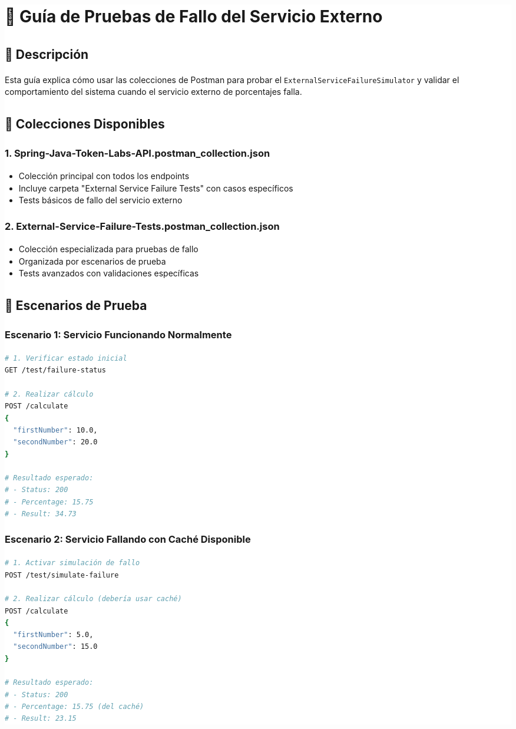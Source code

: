 # 🧪 Guía de Pruebas de Fallo del Servicio Externo

## 📝 Descripción

Esta guía explica cómo usar las colecciones de Postman para probar el `ExternalServiceFailureSimulator` y validar el comportamiento del sistema cuando el servicio externo de porcentajes falla.

## 📁 Colecciones Disponibles

### 1. **Spring-Java-Token-Labs-API.postman_collection.json**
- Colección principal con todos los endpoints
- Incluye carpeta "External Service Failure Tests" con casos específicos
- Tests básicos de fallo del servicio externo

### 2. **External-Service-Failure-Tests.postman_collection.json**
- Colección especializada para pruebas de fallo
- Organizada por escenarios de prueba
- Tests avanzados con validaciones específicas

## 🎯 Escenarios de Prueba

### **Escenario 1: Servicio Funcionando Normalmente**
```bash
# 1. Verificar estado inicial
GET /test/failure-status

# 2. Realizar cálculo
POST /calculate
{
  "firstNumber": 10.0,
  "secondNumber": 20.0
}

# Resultado esperado:
# - Status: 200
# - Percentage: 15.75
# - Result: 34.73
```

### **Escenario 2: Servicio Fallando con Caché Disponible**
```bash
# 1. Activar simulación de fallo
POST /test/simulate-failure

# 2. Realizar cálculo (debería usar caché)
POST /calculate
{
  "firstNumber": 5.0,
  "secondNumber": 15.0
}

# Resultado esperado:
# - Status: 200
# - Percentage: 15.75 (del caché)
# - Result: 23.15
```

